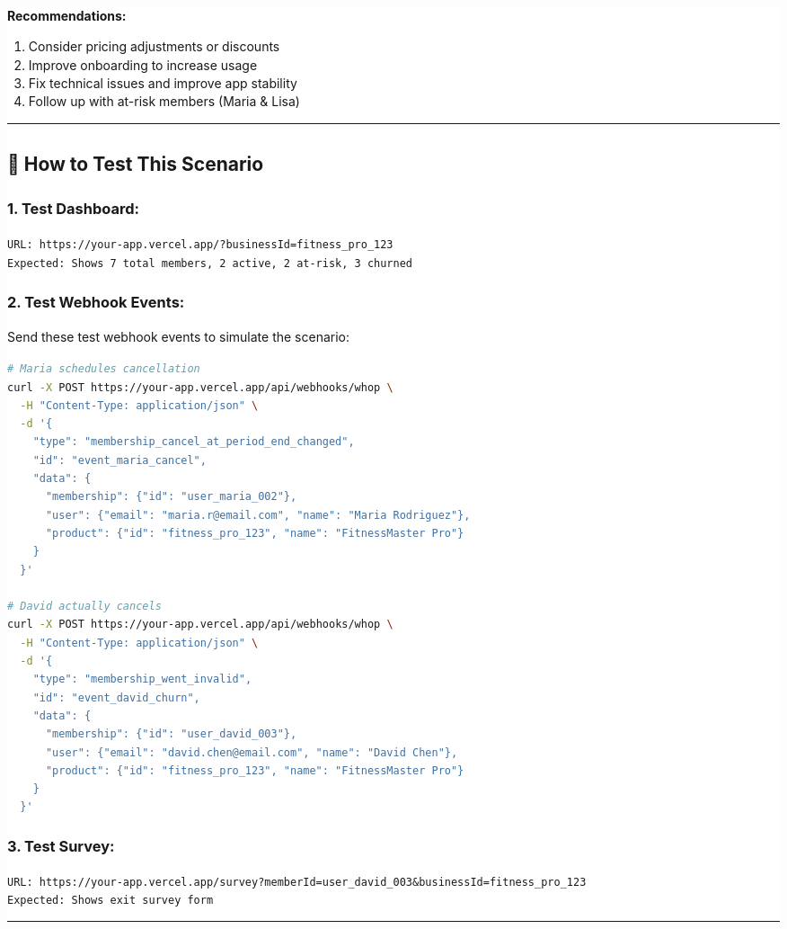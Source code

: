 **Recommendations:**
1. Consider pricing adjustments or discounts
2. Improve onboarding to increase usage
3. Fix technical issues and improve app stability
4. Follow up with at-risk members (Maria & Lisa)

---

## 🧪 How to Test This Scenario

### **1. Test Dashboard:**
```
URL: https://your-app.vercel.app/?businessId=fitness_pro_123
Expected: Shows 7 total members, 2 active, 2 at-risk, 3 churned
```

### **2. Test Webhook Events:**
Send these test webhook events to simulate the scenario:

```bash
# Maria schedules cancellation
curl -X POST https://your-app.vercel.app/api/webhooks/whop \
  -H "Content-Type: application/json" \
  -d '{
    "type": "membership_cancel_at_period_end_changed",
    "id": "event_maria_cancel",
    "data": {
      "membership": {"id": "user_maria_002"},
      "user": {"email": "maria.r@email.com", "name": "Maria Rodriguez"},
      "product": {"id": "fitness_pro_123", "name": "FitnessMaster Pro"}
    }
  }'

# David actually cancels
curl -X POST https://your-app.vercel.app/api/webhooks/whop \
  -H "Content-Type: application/json" \
  -d '{
    "type": "membership_went_invalid",
    "id": "event_david_churn",
    "data": {
      "membership": {"id": "user_david_003"},
      "user": {"email": "david.chen@email.com", "name": "David Chen"},
      "product": {"id": "fitness_pro_123", "name": "FitnessMaster Pro"}
    }
  }'
```

### **3. Test Survey:**
```
URL: https://your-app.vercel.app/survey?memberId=user_david_003&businessId=fitness_pro_123
Expected: Shows exit survey form
```

---